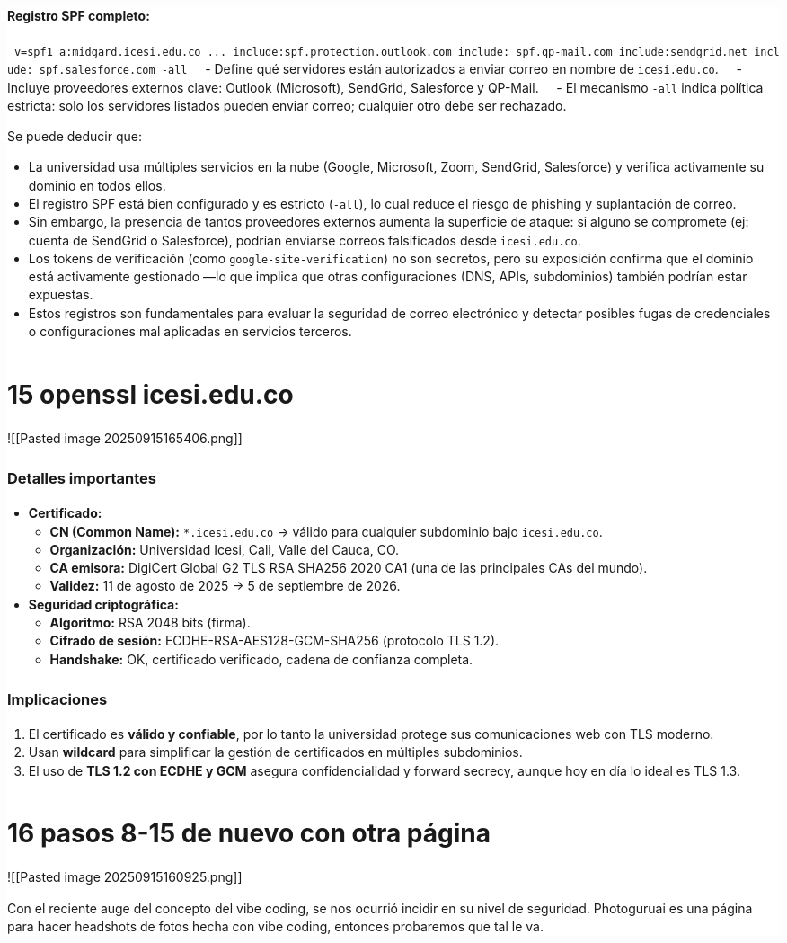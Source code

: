 #### Registro SPF completo:  
  `v=spf1 a:midgard.icesi.edu.co ... include:spf.protection.outlook.com include:_spf.qp-mail.com include:sendgrid.net include:_spf.salesforce.com -all`  
  - Define qué servidores están autorizados a enviar correo en nombre de `icesi.edu.co`.  
  - Incluye proveedores externos clave: Outlook (Microsoft), SendGrid, Salesforce y QP-Mail.  
  - El mecanismo `-all` indica política estricta: solo los servidores listados pueden enviar correo; cualquier otro debe ser rechazado.

Se puede deducir que:
- La universidad usa múltiples servicios en la nube (Google, Microsoft, Zoom, SendGrid, Salesforce) y verifica activamente su dominio en todos ellos.  
- El registro SPF está bien configurado y es estricto (`-all`), lo cual reduce el riesgo de phishing y suplantación de correo.  
- Sin embargo, la presencia de tantos proveedores externos aumenta la superficie de ataque: si alguno se compromete (ej: cuenta de SendGrid o Salesforce), podrían enviarse correos falsificados desde `icesi.edu.co`.  
- Los tokens de verificación (como `google-site-verification`) no son secretos, pero su exposición confirma que el dominio está activamente gestionado —lo que implica que otras configuraciones (DNS, APIs, subdominios) también podrían estar expuestas.  
- Estos registros son fundamentales para evaluar la seguridad de correo electrónico y detectar posibles fugas de credenciales o configuraciones mal aplicadas en servicios terceros.

# 15 openssl icesi.edu.co
![[Pasted image 20250915165406.png]]

### Detalles importantes
- **Certificado:**
    - **CN (Common Name):** `*.icesi.edu.co` → válido para cualquier subdominio bajo `icesi.edu.co`.
    - **Organización:** Universidad Icesi, Cali, Valle del Cauca, CO.
    - **CA emisora:** DigiCert Global G2 TLS RSA SHA256 2020 CA1 (una de las principales CAs del mundo).
    - **Validez:** 11 de agosto de 2025 → 5 de septiembre de 2026.
- **Seguridad criptográfica:**
    - **Algoritmo:** RSA 2048 bits (firma).
    - **Cifrado de sesión:** ECDHE-RSA-AES128-GCM-SHA256 (protocolo TLS 1.2).
    - **Handshake:** OK, certificado verificado, cadena de confianza completa.
### Implicaciones
1. El certificado es **válido y confiable**, por lo tanto la universidad protege sus comunicaciones web con TLS moderno.
2. Usan **wildcard** para simplificar la gestión de certificados en múltiples subdominios.
3. El uso de **TLS 1.2 con ECDHE y GCM** asegura confidencialidad y forward secrecy, aunque hoy en día lo ideal es TLS 1.3.

# 16 pasos 8-15 de nuevo con otra página

![[Pasted image 20250915160925.png]]

Con el reciente auge del concepto del vibe coding, se nos ocurrió incidir en su nivel de seguridad. Photoguruai es una página para hacer headshots de fotos hecha con vibe coding, entonces probaremos que tal le va.
